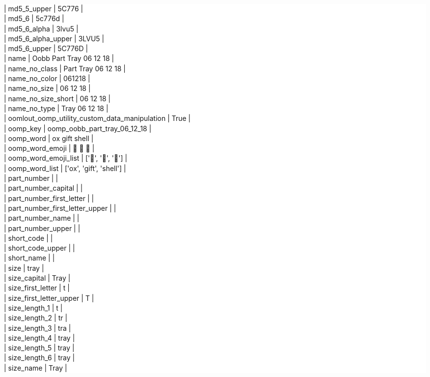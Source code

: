 | md5_5_upper | 5C776 |  
| md5_6 | 5c776d |  
| md5_6_alpha | 3lvu5 |  
| md5_6_alpha_upper | 3LVU5 |  
| md5_6_upper | 5C776D |  
| name | Oobb Part Tray 06 12 18 |  
| name_no_class | Part Tray 06 12 18 |  
| name_no_color | 061218 |  
| name_no_size | 06 12 18 |  
| name_no_size_short | 06 12 18 |  
| name_no_type | Tray 06 12 18 |  
| oomlout_oomp_utility_custom_data_manipulation | True |  
| oomp_key | oomp_oobb_part_tray_06_12_18 |  
| oomp_word | ox gift shell |  
| oomp_word_emoji | :ox: :gift: :shell: |  
| oomp_word_emoji_list | [':ox:', ':gift:', ':shell:'] |  
| oomp_word_list | ['ox', 'gift', 'shell'] |  
| part_number |  |  
| part_number_capital |  |  
| part_number_first_letter |  |  
| part_number_first_letter_upper |  |  
| part_number_name |  |  
| part_number_upper |  |  
| short_code |  |  
| short_code_upper |  |  
| short_name |  |  
| size | tray |  
| size_capital | Tray |  
| size_first_letter | t |  
| size_first_letter_upper | T |  
| size_length_1 | t |  
| size_length_2 | tr |  
| size_length_3 | tra |  
| size_length_4 | tray |  
| size_length_5 | tray |  
| size_length_6 | tray |  
| size_name | Tray |  